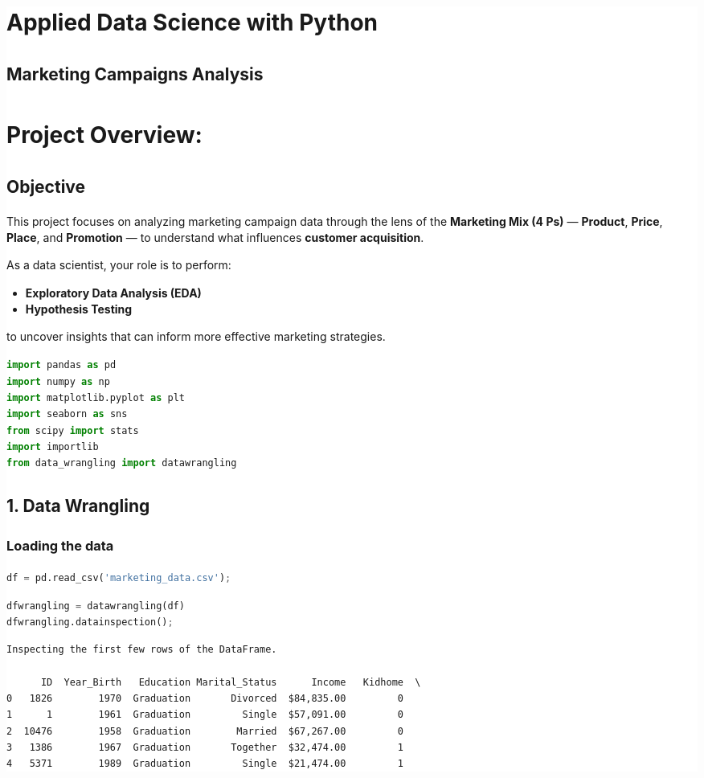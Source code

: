 # Applied Data Science with Python
## __Marketing Campaigns Analysis__

# Project Overview: 

## Objective

This project focuses on analyzing marketing campaign data through the lens of the **Marketing Mix (4 Ps)** — **Product**, **Price**, **Place**, and **Promotion** — to understand what influences **customer acquisition**.

As a data scientist, your role is to perform:
- **Exploratory Data Analysis (EDA)**  
- **Hypothesis Testing**

to uncover insights that can inform more effective marketing strategies.


```python
import pandas as pd
import numpy as np
import matplotlib.pyplot as plt
import seaborn as sns
from scipy import stats
import importlib
from data_wrangling import datawrangling
```

## 1. Data Wrangling
### Loading the data


```python
df = pd.read_csv('marketing_data.csv');
```


```python
dfwrangling = datawrangling(df)
dfwrangling.datainspection();
```

    
    Inspecting the first few rows of the DataFrame.
    
          ID  Year_Birth   Education Marital_Status      Income   Kidhome  \
    0   1826        1970  Graduation       Divorced  $84,835.00         0   
    1      1        1961  Graduation         Single  $57,091.00         0   
    2  10476        1958  Graduation        Married  $67,267.00         0   
    3   1386        1967  Graduation       Together  $32,474.00         1   
    4   5371        1989  Graduation         Single  $21,474.00         1   
    